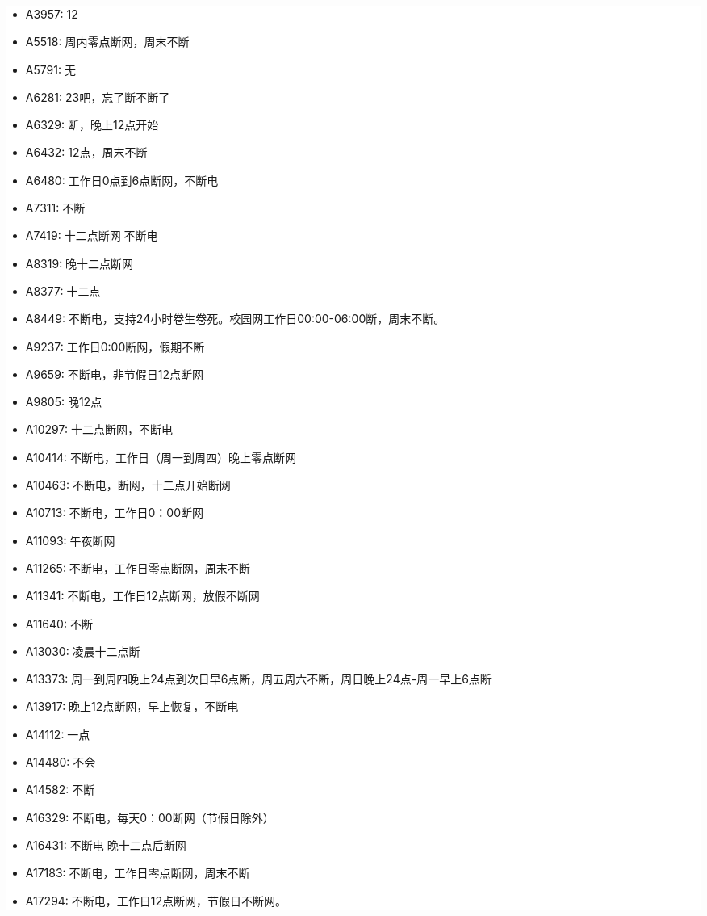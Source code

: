 - A3957: 12

- A5518: 周内零点断网，周末不断

- A5791: 无

- A6281: 23吧，忘了断不断了

- A6329: 断，晚上12点开始

- A6432: 12点，周末不断

- A6480: 工作日0点到6点断网，不断电

- A7311: 不断

- A7419: 十二点断网 不断电

- A8319: 晚十二点断网

- A8377: 十二点

- A8449: 不断电，支持24小时卷生卷死。校园网工作日00:00-06:00断，周末不断。

- A9237: 工作日0:00断网，假期不断

- A9659: 不断电，非节假日12点断网

- A9805: 晚12点

- A10297: 十二点断网，不断电

- A10414: 不断电，工作日（周一到周四）晚上零点断网

- A10463: 不断电，断网，十二点开始断网

- A10713: 不断电，工作日0：00断网

- A11093: 午夜断网

- A11265: 不断电，工作日零点断网，周末不断

- A11341: 不断电，工作日12点断网，放假不断网

- A11640: 不断

- A13030: 凌晨十二点断

- A13373: 周一到周四晚上24点到次日早6点断，周五周六不断，周日晚上24点-周一早上6点断

- A13917: 晚上12点断网，早上恢复，不断电

- A14112: 一点

- A14480: 不会

- A14582: 不断

- A16329: 不断电，每天0：00断网（节假日除外）

- A16431: 不断电 晚十二点后断网

- A17183: 不断电，工作日零点断网，周末不断

- A17294: 不断电，工作日12点断网，节假日不断网。

